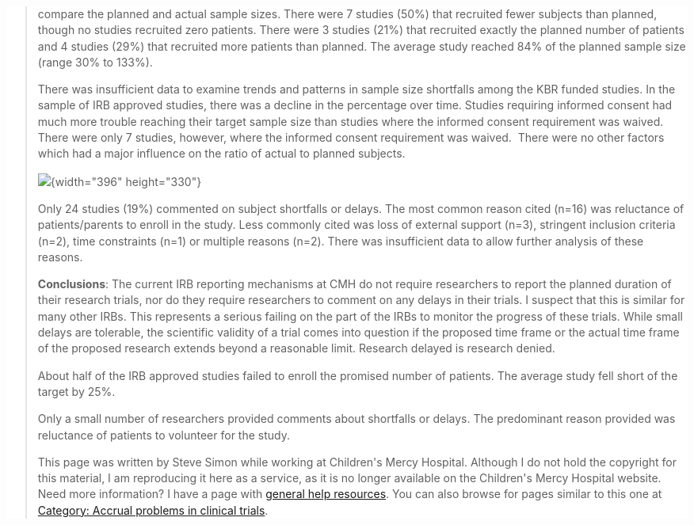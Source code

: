 > compare the planned and actual sample sizes. There were 7 studies
> (50%) that recruited fewer subjects than planned, though no studies
> recruited zero patients. There were 3 studies (21%) that recruited
> exactly the planned number of patients and 4 studies (29%) that
> recruited more patients than planned. The average study reached 84% of
> the planned sample size (range 30% to 133%).
>
> There was insufficient data to examine trends and patterns in sample
> size shortfalls among the KBR funded studies. In the sample of IRB
> approved studies, there was a decline in the percentage over time.
> Studies requiring informed consent had much more trouble reaching
> their target sample size than studies where the informed consent
> requirement was waived. There were only 7 studies, however, where the
> informed consent requirement was waived.  There were no other factors
> which had a major influence on the ratio of actual to planned
> subjects. 
>
> ![](Slippe1.gif){width="396" height="330"}
>
> Only 24 studies (19%) commented on subject shortfalls or delays. The
> most common reason cited (n=16) was reluctance of patients/parents to
> enroll in the study. Less commonly cited was loss of external support
> (n=3), stringent inclusion criteria (n=2), time constraints (n=1) or
> multiple reasons (n=2). There was insufficient data to allow further
> analysis of these reasons.
>
> **Conclusions**: The current IRB reporting mechanisms at CMH do not
> require researchers to report the planned duration of their research
> trials, nor do they require researchers to comment on any delays in
> their trials. I suspect that this is similar for many other IRBs. This
> represents a serious failing on the part of the IRBs to monitor the
> progress of these trials. While small delays are tolerable, the
> scientific validity of a trial comes into question if the proposed
> time frame or the actual time frame of the proposed research extends
> beyond a reasonable limit. Research delayed is research denied.
>
> About half of the IRB approved studies failed to enroll the promised
> number of patients. The average study fell short of the target by 25%.
>
> Only a small number of researchers provided comments about shortfalls
> or delays. The predominant reason provided was reluctance of patients
> to volunteer for the study.
>
> This page was written by Steve Simon while working at Children\'s
> Mercy Hospital. Although I do not hold the copyright for this
> material, I am reproducing it here as a service, as it is no longer
> available on the Children\'s Mercy Hospital website. Need more
> information? I have a page with [general help
> resources](../GeneralHelp.html). You can also browse for pages similar
> to this one at [Category: Accrual problems in clinical
> trials](../category/AccrualProblems.html).
